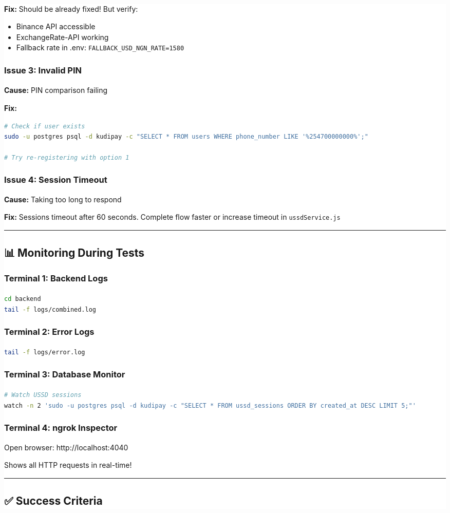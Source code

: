 **Fix:** Should be already fixed! But verify:
- Binance API accessible
- ExchangeRate-API working
- Fallback rate in .env: `FALLBACK_USD_NGN_RATE=1580`

### Issue 3: Invalid PIN
**Cause:** PIN comparison failing

**Fix:**
```bash
# Check if user exists
sudo -u postgres psql -d kudipay -c "SELECT * FROM users WHERE phone_number LIKE '%254700000000%';"

# Try re-registering with option 1
```

### Issue 4: Session Timeout
**Cause:** Taking too long to respond

**Fix:** Sessions timeout after 60 seconds. Complete flow faster or increase timeout in `ussdService.js`

---

## 📊 Monitoring During Tests

### Terminal 1: Backend Logs
```bash
cd backend
tail -f logs/combined.log
```

### Terminal 2: Error Logs
```bash
tail -f logs/error.log
```

### Terminal 3: Database Monitor
```bash
# Watch USSD sessions
watch -n 2 'sudo -u postgres psql -d kudipay -c "SELECT * FROM ussd_sessions ORDER BY created_at DESC LIMIT 5;"'
```

### Terminal 4: ngrok Inspector
Open browser: http://localhost:4040

Shows all HTTP requests in real-time!

---

## ✅ Success Criteria
